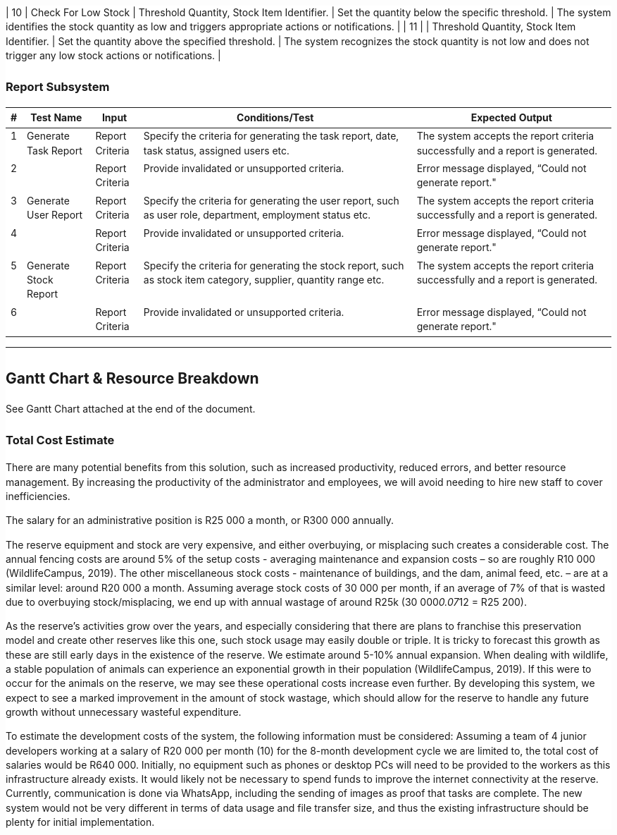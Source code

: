 | 10 | Check For Low Stock | Threshold Quantity, Stock Item Identifier. | Set the quantity below the specific threshold. | The system identifies the stock quantity as low and triggers appropriate actions or notifications. |
| 11 |   | Threshold Quantity, Stock Item Identifier. | Set the quantity above the specified threshold. | The system recognizes the stock quantity is not low and does not trigger any low stock actions or notifications. |

### **Report Subsystem**

| # | Test Name            | Input           | Conditions/Test                                                                             | Expected Output                                                                |
|---|----------------------|-----------------|---------------------------------------------------------------------------------------------|--------------------------------------------------------------------------------|
| 1 | Generate Task Report | Report Criteria | Specify the criteria for generating the task report, date, task status, assigned users etc. | The system accepts the report criteria successfully and a report is generated. |
| 2 |   | Report Criteria | Provide invalidated or unsupported criteria. | Error message displayed, “Could not generate report." |
| 3 | Generate User Report | Report Criteria | Specify the criteria for generating the user report, such as user role, department, employment status etc. | The system accepts the report criteria successfully and a report is generated. |
| 4 |   | Report Criteria | Provide invalidated or unsupported criteria. | Error message displayed, “Could not generate report." |
| 5 | Generate Stock Report | Report Criteria | Specify the criteria for generating the stock report, such as stock item category, supplier, quantity range etc. | The system accepts the report criteria successfully and a report is generated. |
| 6 |   | Report Criteria | Provide invalidated or unsupported criteria. | Error message displayed, “Could not generate report." |

___

## Gantt Chart & Resource Breakdown

See Gantt Chart attached at the end of the document.

### Total Cost Estimate

There are many potential benefits from this solution, such as increased productivity, reduced errors, and better resource management. By increasing the productivity of the administrator and employees, we will avoid needing to hire new staff to cover inefficiencies. 

The salary for an administrative position is R25 000 a month, or R300 000 annually. 

The reserve equipment and stock are very expensive, and either overbuying, or misplacing such creates a considerable cost. The annual fencing costs are around 5% of the setup costs - averaging maintenance and expansion costs – so are roughly R10 000 (WildlifeCampus, 2019). The other miscellaneous stock costs - maintenance of buildings, and the dam, animal feed, etc. – are at a similar level: around R20 000 a month.
Assuming average stock costs of 30 000 per month, if an average of 7% of that is wasted due to overbuying stock/misplacing, we end up with annual wastage of around R25k (30 000*0.07*12 = R25 200).

As the reserve’s activities grow over the years, and especially considering that there are plans to franchise this preservation model and create other reserves like this one, such stock usage may easily double or triple. It is tricky to forecast this growth as these are still early days in the existence of the reserve. We estimate around 5-10% annual expansion. When dealing with wildlife, a stable population of animals can experience an exponential growth in their population (WildlifeCampus, 2019). If this were to occur for the animals on the reserve, we may see these operational costs increase even further.
By developing this system, we expect to see a marked improvement in the amount of stock wastage, which should allow for the reserve to handle any future growth without unnecessary wasteful expenditure.

To estimate the development costs of the system, the following information must be considered: Assuming a team of 4 junior developers working at a salary of R20 000 per month (10) for the 8-month development cycle we are limited to, the total cost of salaries would be R640 000. Initially, no equipment such as phones or desktop PCs will need to be provided to the workers as this infrastructure already exists. It would likely not be necessary to spend funds to improve the internet connectivity at the reserve. Currently, communication is done via WhatsApp, including the sending of images as proof that tasks are complete. The new system would not be very different in terms of data usage and file transfer size, and thus the existing infrastructure should be plenty for initial implementation.
